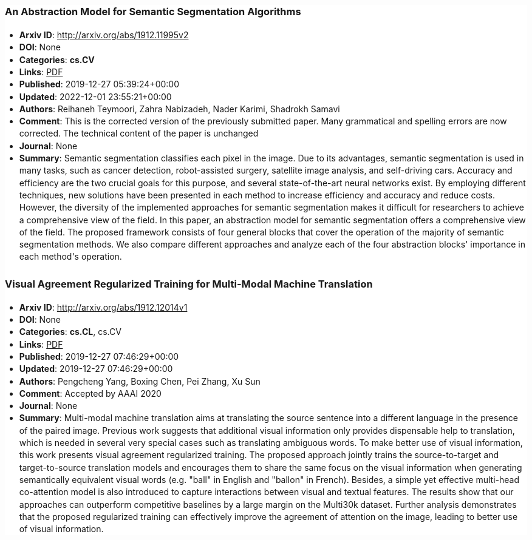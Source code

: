 

### An Abstraction Model for Semantic Segmentation Algorithms
- **Arxiv ID**: http://arxiv.org/abs/1912.11995v2
- **DOI**: None
- **Categories**: **cs.CV**
- **Links**: [PDF](http://arxiv.org/pdf/1912.11995v2)
- **Published**: 2019-12-27 05:39:24+00:00
- **Updated**: 2022-12-01 23:55:21+00:00
- **Authors**: Reihaneh Teymoori, Zahra Nabizadeh, Nader Karimi, Shadrokh Samavi
- **Comment**: This is the corrected version of the previously submitted paper. Many
  grammatical and spelling errors are now corrected. The technical content of
  the paper is unchanged
- **Journal**: None
- **Summary**: Semantic segmentation classifies each pixel in the image. Due to its advantages, semantic segmentation is used in many tasks, such as cancer detection, robot-assisted surgery, satellite image analysis, and self-driving cars. Accuracy and efficiency are the two crucial goals for this purpose, and several state-of-the-art neural networks exist. By employing different techniques, new solutions have been presented in each method to increase efficiency and accuracy and reduce costs. However, the diversity of the implemented approaches for semantic segmentation makes it difficult for researchers to achieve a comprehensive view of the field. In this paper, an abstraction model for semantic segmentation offers a comprehensive view of the field. The proposed framework consists of four general blocks that cover the operation of the majority of semantic segmentation methods. We also compare different approaches and analyze each of the four abstraction blocks' importance in each method's operation.



### Visual Agreement Regularized Training for Multi-Modal Machine Translation
- **Arxiv ID**: http://arxiv.org/abs/1912.12014v1
- **DOI**: None
- **Categories**: **cs.CL**, cs.CV
- **Links**: [PDF](http://arxiv.org/pdf/1912.12014v1)
- **Published**: 2019-12-27 07:46:29+00:00
- **Updated**: 2019-12-27 07:46:29+00:00
- **Authors**: Pengcheng Yang, Boxing Chen, Pei Zhang, Xu Sun
- **Comment**: Accepted by AAAI 2020
- **Journal**: None
- **Summary**: Multi-modal machine translation aims at translating the source sentence into a different language in the presence of the paired image. Previous work suggests that additional visual information only provides dispensable help to translation, which is needed in several very special cases such as translating ambiguous words. To make better use of visual information, this work presents visual agreement regularized training. The proposed approach jointly trains the source-to-target and target-to-source translation models and encourages them to share the same focus on the visual information when generating semantically equivalent visual words (e.g. "ball" in English and "ballon" in French). Besides, a simple yet effective multi-head co-attention model is also introduced to capture interactions between visual and textual features. The results show that our approaches can outperform competitive baselines by a large margin on the Multi30k dataset. Further analysis demonstrates that the proposed regularized training can effectively improve the agreement of attention on the image, leading to better use of visual information.
